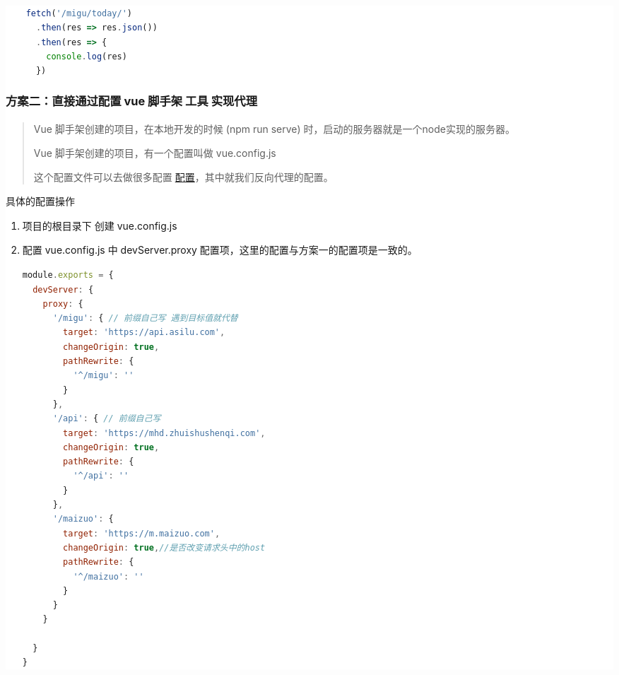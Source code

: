 ```javascript
    fetch('/migu/today/')
      .then(res => res.json())
      .then(res => {
        console.log(res)
      })
```



### 方案二：直接通过配置 vue 脚手架 工具 实现代理

> Vue 脚手架创建的项目，在本地开发的时候 (npm run serve) 时，启动的服务器就是一个node实现的服务器。
>
> Vue 脚手架创建的项目，有一个配置叫做 vue.config.js
>
> 这个配置文件可以去做很多配置 [配置](https://cli.vuejs.org/zh/config/#%E5%85%A8%E5%B1%80-cli-%E9%85%8D%E7%BD%AE)，其中就我们反向代理的配置。

具体的配置操作

1. 项目的根目录下 创建 vue.config.js

2. 配置 vue.config.js 中 devServer.proxy 配置项，这里的配置与方案一的配置项是一致的。

   ```javascript
   module.exports = {
     devServer: {
       proxy: {
         '/migu': { // 前缀自己写 遇到目标值就代替  
           target: 'https://api.asilu.com',
           changeOrigin: true,
           pathRewrite: {
             '^/migu': '' 
           }
         },
         '/api': { // 前缀自己写
           target: 'https://mhd.zhuishushenqi.com',
           changeOrigin: true,
           pathRewrite: {
             '^/api': ''
           }
         },
         '/maizuo': {
           target: 'https://m.maizuo.com',
           changeOrigin: true,//是否改变请求头中的host
           pathRewrite: {
             '^/maizuo': ''
           }
         }
       }
   
     }
   }
   
   ```
